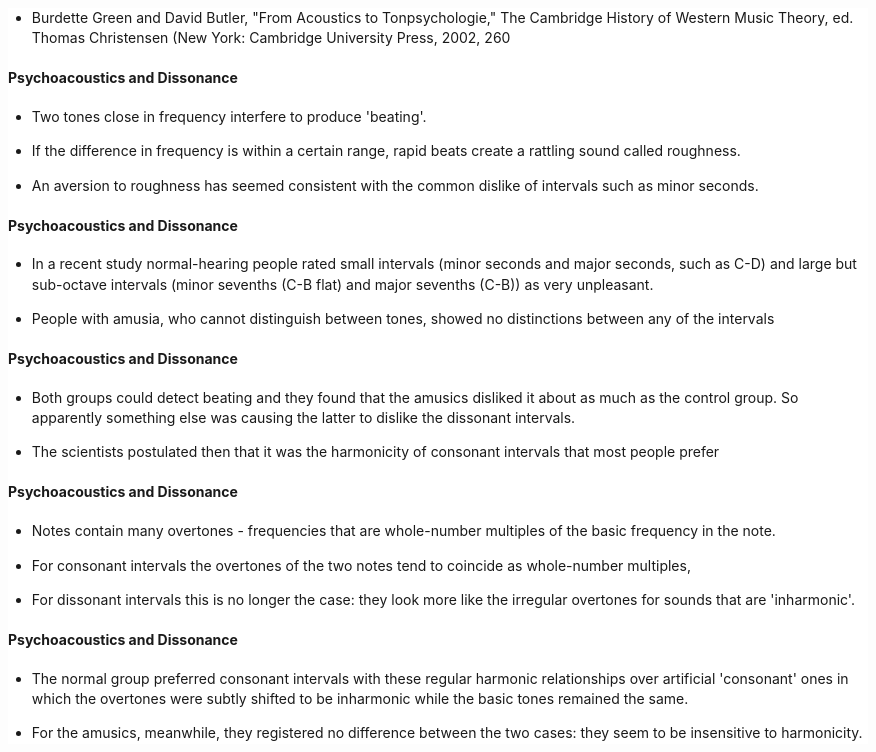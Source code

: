 - Burdette Green and David Butler, "From Acoustics to Tonpsychologie," The Cambridge History of Western Music Theory, ed. Thomas Christensen (New York: Cambridge University Press, 2002, 260 



#### Psychoacoustics and Dissonance

- Two tones close in frequency interfere to produce 'beating'. 

- If the difference in frequency is within a certain range, rapid beats create a rattling sound called roughness. 

- An aversion to roughness has seemed consistent with the common dislike of intervals such as minor seconds.



#### Psychoacoustics and Dissonance

- In a recent study normal-hearing people rated small intervals (minor seconds and major seconds, such as C-D) and large but sub-octave intervals (minor sevenths (C-B flat) and major sevenths (C-B)) as very unpleasant.

- People with amusia, who cannot distinguish between tones, showed no distinctions between any of the intervals



#### Psychoacoustics and Dissonance

- Both groups could detect beating and they found that the amusics disliked it about as much as the control group. So apparently something else was causing the latter to dislike the dissonant intervals.

- The scientists postulated then that it was the harmonicity of consonant intervals that most people prefer



#### Psychoacoustics and Dissonance

- Notes contain many overtones - frequencies that are whole-number multiples of the basic frequency in the note. 

- For consonant intervals the overtones of the two notes tend to coincide as whole-number multiples, 

- For dissonant intervals this is no longer the case: they look more like the irregular overtones for sounds that are 'inharmonic'.



#### Psychoacoustics and Dissonance

- The normal group preferred consonant intervals with these regular harmonic relationships over artificial 'consonant' ones in which the overtones were subtly shifted to be inharmonic while the basic tones remained the same. 

- For the amusics, meanwhile, they registered no difference between the two cases: they seem to be insensitive to harmonicity.

